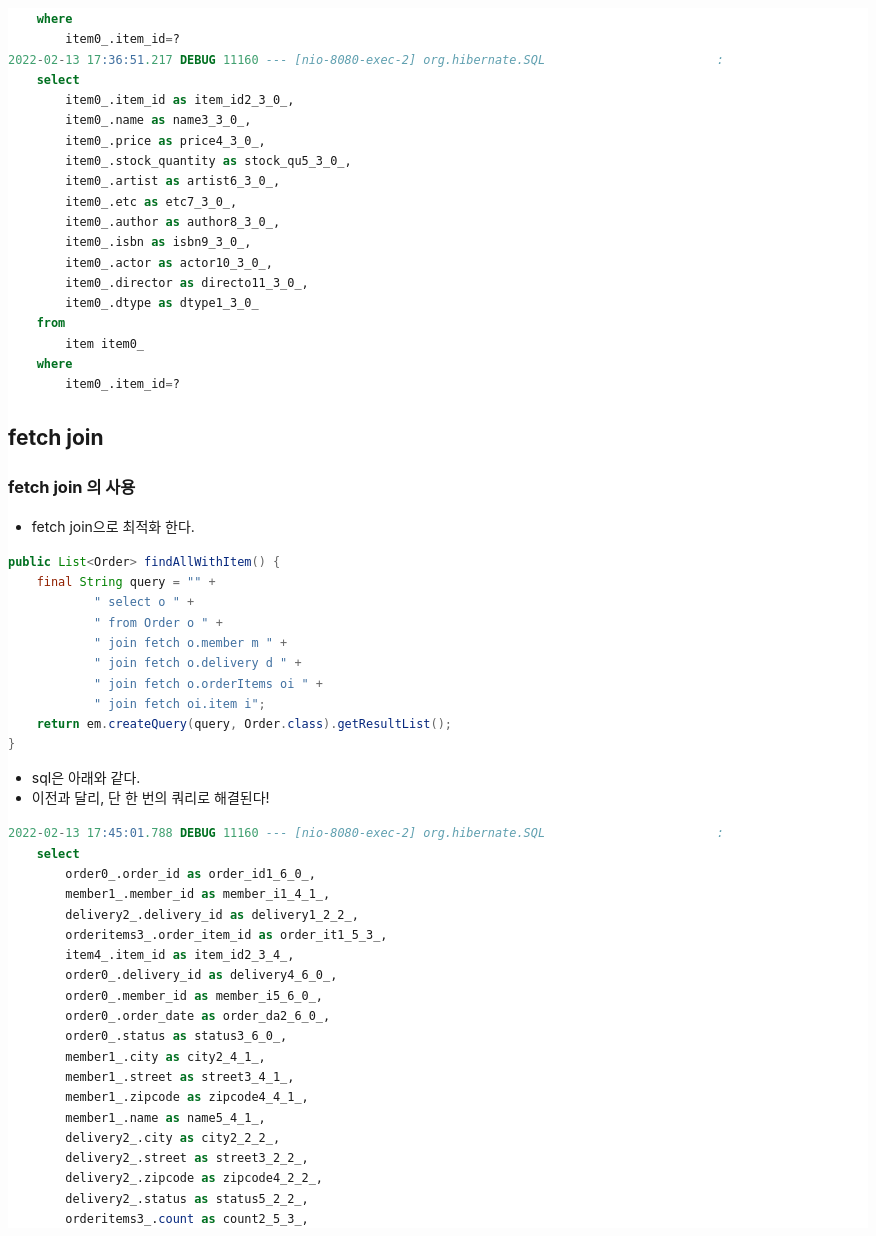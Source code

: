 ```sql
    where
        item0_.item_id=?
2022-02-13 17:36:51.217 DEBUG 11160 --- [nio-8080-exec-2] org.hibernate.SQL                        : 
    select
        item0_.item_id as item_id2_3_0_,
        item0_.name as name3_3_0_,
        item0_.price as price4_3_0_,
        item0_.stock_quantity as stock_qu5_3_0_,
        item0_.artist as artist6_3_0_,
        item0_.etc as etc7_3_0_,
        item0_.author as author8_3_0_,
        item0_.isbn as isbn9_3_0_,
        item0_.actor as actor10_3_0_,
        item0_.director as directo11_3_0_,
        item0_.dtype as dtype1_3_0_ 
    from
        item item0_ 
    where
        item0_.item_id=?
```

## fetch join
### fetch join 의 사용
- fetch join으로 최적화 한다. 

```java
public List<Order> findAllWithItem() {
    final String query = "" +
            " select o " +
            " from Order o " +
            " join fetch o.member m " +
            " join fetch o.delivery d " +
            " join fetch o.orderItems oi " +
            " join fetch oi.item i";
    return em.createQuery(query, Order.class).getResultList();
}
```

- sql은 아래와 같다.
- 이전과 달리, 단 한 번의 쿼리로 해결된다!

```sql
2022-02-13 17:45:01.788 DEBUG 11160 --- [nio-8080-exec-2] org.hibernate.SQL                        : 
    select
        order0_.order_id as order_id1_6_0_,
        member1_.member_id as member_i1_4_1_,
        delivery2_.delivery_id as delivery1_2_2_,
        orderitems3_.order_item_id as order_it1_5_3_,
        item4_.item_id as item_id2_3_4_,
        order0_.delivery_id as delivery4_6_0_,
        order0_.member_id as member_i5_6_0_,
        order0_.order_date as order_da2_6_0_,
        order0_.status as status3_6_0_,
        member1_.city as city2_4_1_,
        member1_.street as street3_4_1_,
        member1_.zipcode as zipcode4_4_1_,
        member1_.name as name5_4_1_,
        delivery2_.city as city2_2_2_,
        delivery2_.street as street3_2_2_,
        delivery2_.zipcode as zipcode4_2_2_,
        delivery2_.status as status5_2_2_,
        orderitems3_.count as count2_5_3_,
```